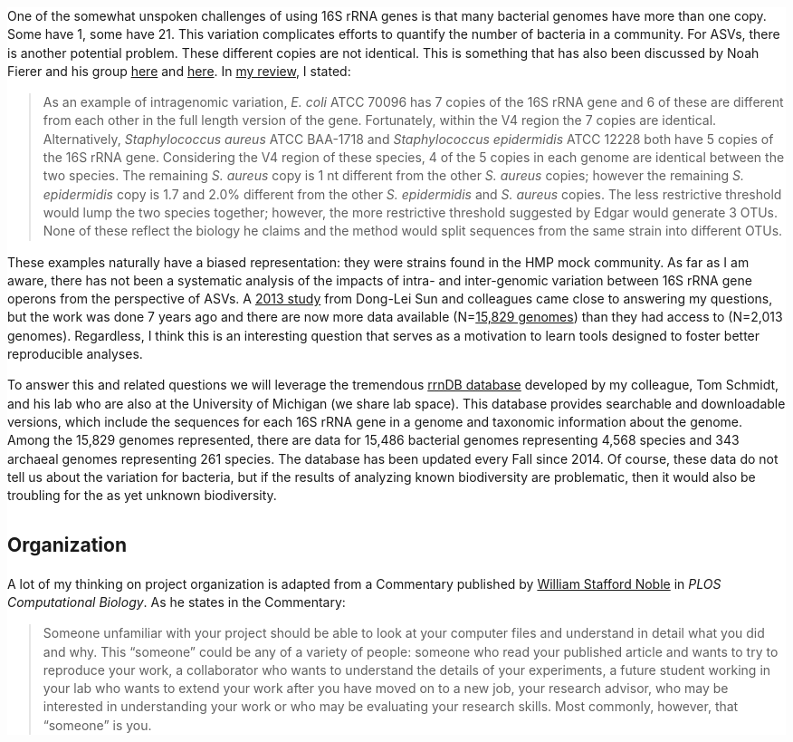One of the somewhat unspoken challenges of using 16S rRNA genes is that many bacterial genomes have more than one copy. Some have 1, some have 21. This variation complicates efforts to quantify the number of bacteria in a community. For ASVs, there is another potential problem. These different copies are not identical. This is something that has also been discussed by Noah Fierer and his group [here](http://fiererlab.org/2017/10/09/intragenomic-heterogeneity-and-its-implications-for-esvs/) and [here](http://fiererlab.org/2017/05/02/lumping-versus-splitting-is-it-time-for-microbial-ecologists-to-abandon-otus/). In [my review](http://www.academichermit.com/2017/10/11/Review-of-Updating-the-97-identity-threshold.html), I stated:

> As an example of intragenomic variation, *E. coli* ATCC 70096 has 7 copies of the 16S rRNA gene and 6 of these are different from each other in the full length version of the gene. Fortunately, within the V4 region the 7 copies are identical. Alternatively, *Staphylococcus aureus* ATCC BAA-1718 and *Staphylococcus epidermidis* ATCC 12228 both have 5 copies of the 16S rRNA gene. Considering the V4 region of these species, 4 of the 5 copies in each genome are identical between the two species. The remaining *S. aureus* copy is 1 nt different from the other *S. aureus* copies; however the remaining *S. epidermidis* copy is 1.7 and 2.0% different from the other *S. epidermidis* and *S. aureus* copies. The less restrictive threshold would lump the two species together; however, the more restrictive threshold suggested by Edgar would generate 3 OTUs. None of these reflect the biology he claims and the method would split sequences from the same strain into different OTUs.

These examples naturally have a biased representation: they were strains found in the HMP mock community. As far as I am aware, there has not been a systematic analysis of the impacts of intra- and inter-genomic variation between 16S rRNA gene operons from the perspective of ASVs. A [2013 study](https://aem.asm.org/content/79/19/5962.abstract) from Dong-Lei Sun and colleagues came close to answering my questions, but the work was done 7 years ago and there are now more data available (N=[15,829 genomes](https://rrndb.umms.med.umich.edu)) than they had access to (N=2,013 genomes). Regardless, I think this is an interesting question that serves as a motivation to learn tools designed to foster better reproducible analyses.

To answer this and related questions we will leverage the tremendous [rrnDB database](https://rrndb.umms.med.umich.edu) developed by my colleague, Tom Schmidt, and his lab who are also at the University of Michigan (we share lab space). This database provides searchable and downloadable versions, which include the sequences for each 16S rRNA gene in a genome and taxonomic information about the genome. Among the 15,829 genomes represented, there are data for 15,486 bacterial genomes representing 4,568 species and 343 archaeal genomes representing 261 species. The database has been updated every Fall since 2014. Of course, these data do not tell us about the variation for bacteria, but if the results of analyzing known biodiversity are problematic, then it would also be troubling for the as yet unknown biodiversity.


## Organization

A lot of my thinking on project organization is adapted from a Commentary published by [William Stafford Noble](http://www.ploscompbiol.org/article/info%3Adoi%2F10.1371%2Fjournal.pcbi.1000424) in *PLOS Computational Biology*. As he states in the Commentary:

> Someone unfamiliar with your project should be able to look at your computer files and understand in detail what you did and why. This “someone” could be any of a variety of people: someone who read your published article and wants to try to reproduce your work, a collaborator who wants to understand the details of your experiments, a future student working in your lab who wants to extend your work after you have moved on to a new job, your research advisor, who may be interested in understanding your work or who may be evaluating your research skills. Most commonly, however, that “someone” is you.
